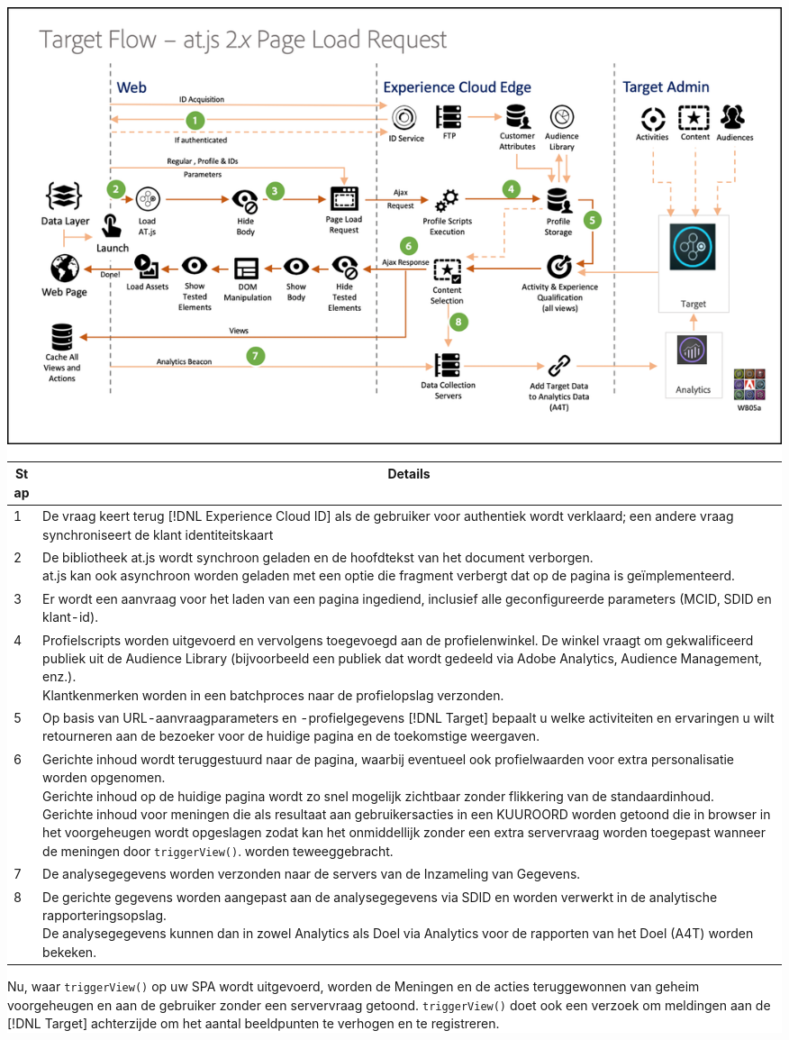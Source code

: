 ![Doelstroom met at.js 2.x](/help/c-implementing-target/c-implementing-target-for-client-side-web/assets/system-diagram-atjs-20.png)

| Stap | Details |
| --- | --- |
| 1 | De vraag keert terug [!DNL Experience Cloud ID] als de gebruiker voor authentiek wordt verklaard; een andere vraag synchroniseert de klant identiteitskaart |
| 2 | De bibliotheek at.js wordt synchroon geladen en de hoofdtekst van het document verborgen.<br>at.js kan ook asynchroon worden geladen met een optie die fragment verbergt dat op de pagina is geïmplementeerd. |
| 3 | Er wordt een aanvraag voor het laden van een pagina ingediend, inclusief alle geconfigureerde parameters (MCID, SDID en klant-id). |
| 4 | Profielscripts worden uitgevoerd en vervolgens toegevoegd aan de profielenwinkel. De winkel vraagt om gekwalificeerd publiek uit de Audience Library (bijvoorbeeld een publiek dat wordt gedeeld via Adobe Analytics, Audience Management, enz.).<br>Klantkenmerken worden in een batchproces naar de profielopslag verzonden. |
| 5 | Op basis van URL-aanvraagparameters en -profielgegevens [!DNL Target] bepaalt u welke activiteiten en ervaringen u wilt retourneren aan de bezoeker voor de huidige pagina en de toekomstige weergaven. |
| 6 | Gerichte inhoud wordt teruggestuurd naar de pagina, waarbij eventueel ook profielwaarden voor extra personalisatie worden opgenomen.<br>Gerichte inhoud op de huidige pagina wordt zo snel mogelijk zichtbaar zonder flikkering van de standaardinhoud.<br>Gerichte inhoud voor meningen die als resultaat aan gebruikersacties in een KUUROORD worden getoond die in browser in het voorgeheugen wordt opgeslagen zodat kan het onmiddellijk zonder een extra servervraag worden toegepast wanneer de meningen door `triggerView()`. worden teweeggebracht. |
| 7 | De analysegegevens worden verzonden naar de servers van de Inzameling van Gegevens. |
| 8 | De gerichte gegevens worden aangepast aan de analysegegevens via SDID en worden verwerkt in de analytische rapporteringsopslag.<br>De analysegegevens kunnen dan in zowel Analytics als Doel via Analytics voor de rapporten van het Doel (A4T) worden bekeken. |

Nu, waar `triggerView()` op uw SPA wordt uitgevoerd, worden de Meningen en de acties teruggewonnen van geheim voorgeheugen en aan de gebruiker zonder een servervraag getoond. `triggerView()` doet ook een verzoek om meldingen aan de [!DNL Target] achterzijde om het aantal beeldpunten te verhogen en te registreren.
